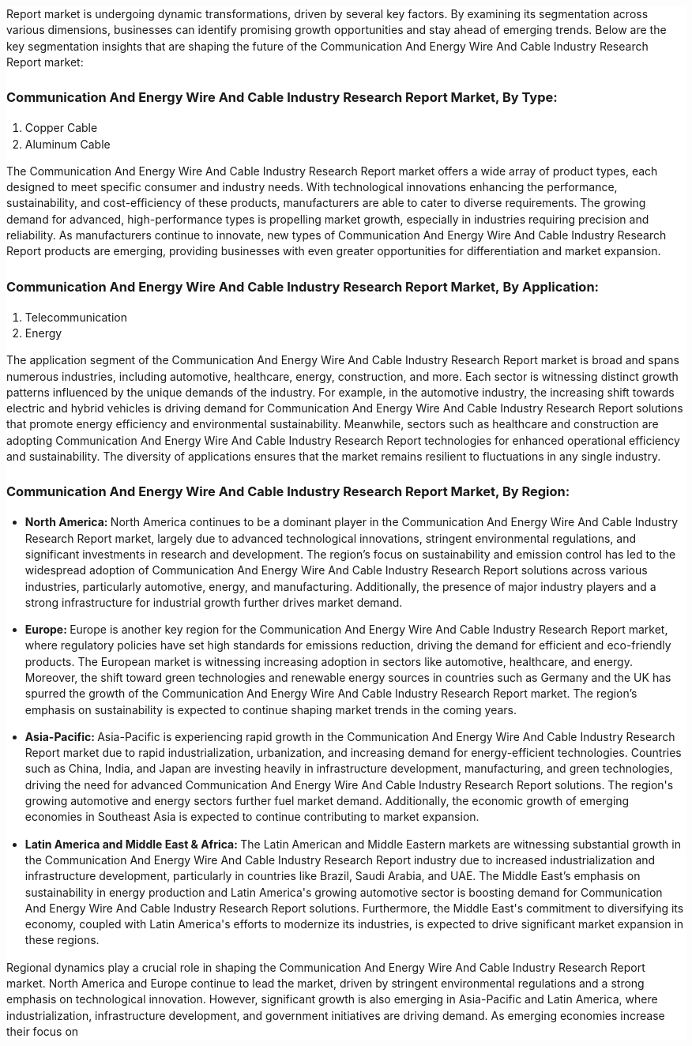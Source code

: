 Report market is undergoing dynamic transformations, driven by several key factors. By examining its segmentation across various dimensions, businesses can identify promising growth opportunities and stay ahead of emerging trends. Below are the key segmentation insights that are shaping the future of the Communication And Energy Wire And Cable Industry Research Report market:</p><h3><strong>Communication And Energy Wire And Cable Industry Research Report Market, By Type:<br /></strong></h3><ol><li>Copper Cable<li> Aluminum Cable</li></ol><p>The Communication And Energy Wire And Cable Industry Research Report market offers a wide array of product types, each designed to meet specific consumer and industry needs. With technological innovations enhancing the performance, sustainability, and cost-efficiency of these products, manufacturers are able to cater to diverse requirements. The growing demand for advanced, high-performance types is propelling market growth, especially in industries requiring precision and reliability. As manufacturers continue to innovate, new types of Communication And Energy Wire And Cable Industry Research Report products are emerging, providing businesses with even greater opportunities for differentiation and market expansion.</p><h3>Communication And Energy Wire And Cable Industry Research Report Market,&nbsp;By Application:</h3><ol><li>Telecommunication<li> Energy</li></ol><p>The application segment of the Communication And Energy Wire And Cable Industry Research Report market is broad and spans numerous industries, including automotive, healthcare, energy, construction, and more. Each sector is witnessing distinct growth patterns influenced by the unique demands of the industry. For example, in the automotive industry, the increasing shift towards electric and hybrid vehicles is driving demand for Communication And Energy Wire And Cable Industry Research Report solutions that promote energy efficiency and environmental sustainability. Meanwhile, sectors such as healthcare and construction are adopting Communication And Energy Wire And Cable Industry Research Report technologies for enhanced operational efficiency and sustainability. The diversity of applications ensures that the market remains resilient to fluctuations in any single industry.</p><h3>Communication And Energy Wire And Cable Industry Research Report Market, By Region:</h3><ul><li><p><strong>North America:&nbsp;</strong>North America continues to be a dominant player in the Communication And Energy Wire And Cable Industry Research Report market, largely due to advanced technological innovations, stringent environmental regulations, and significant investments in research and development. The region&rsquo;s focus on sustainability and emission control has led to the widespread adoption of Communication And Energy Wire And Cable Industry Research Report solutions across various industries, particularly automotive, energy, and manufacturing. Additionally, the presence of major industry players and a strong infrastructure for industrial growth further drives market demand.</p></li><li><p><strong><strong>Europe:&nbsp;</strong></strong>Europe is another key region for the Communication And Energy Wire And Cable Industry Research Report market, where regulatory policies have set high standards for emissions reduction, driving the demand for efficient and eco-friendly products. The European market is witnessing increasing adoption in sectors like automotive, healthcare, and energy. Moreover, the shift toward green technologies and renewable energy sources in countries such as Germany and the UK has spurred the growth of the Communication And Energy Wire And Cable Industry Research Report market. The region&rsquo;s emphasis on sustainability is expected to continue shaping market trends in the coming years.</p></li><li><p><strong><strong>Asia-Pacific:&nbsp;</strong></strong>Asia-Pacific is experiencing rapid growth in the Communication And Energy Wire And Cable Industry Research Report market due to rapid industrialization, urbanization, and increasing demand for energy-efficient technologies. Countries such as China, India, and Japan are investing heavily in infrastructure development, manufacturing, and green technologies, driving the need for advanced Communication And Energy Wire And Cable Industry Research Report solutions. The region's growing automotive and energy sectors further fuel market demand. Additionally, the economic growth of emerging economies in Southeast Asia is expected to continue contributing to market expansion.</p></li><li><p><strong><strong>Latin America and Middle East &amp; Africa:&nbsp;</strong></strong>The Latin American and Middle Eastern markets are witnessing substantial growth in the Communication And Energy Wire And Cable Industry Research Report industry due to increased industrialization and infrastructure development, particularly in countries like Brazil, Saudi Arabia, and UAE. The Middle East&rsquo;s emphasis on sustainability in energy production and Latin America's growing automotive sector is boosting demand for Communication And Energy Wire And Cable Industry Research Report solutions. Furthermore, the Middle East's commitment to diversifying its economy, coupled with Latin America's efforts to modernize its industries, is expected to drive significant market expansion in these regions.</p></li></ul><p>Regional dynamics play a crucial role in shaping the Communication And Energy Wire And Cable Industry Research Report market. North America and Europe continue to lead the market, driven by stringent environmental regulations and a strong emphasis on technological innovation. However, significant growth is also emerging in Asia-Pacific and Latin America, where industrialization, infrastructure development, and government initiatives are driving demand. As emerging economies increase their focus on